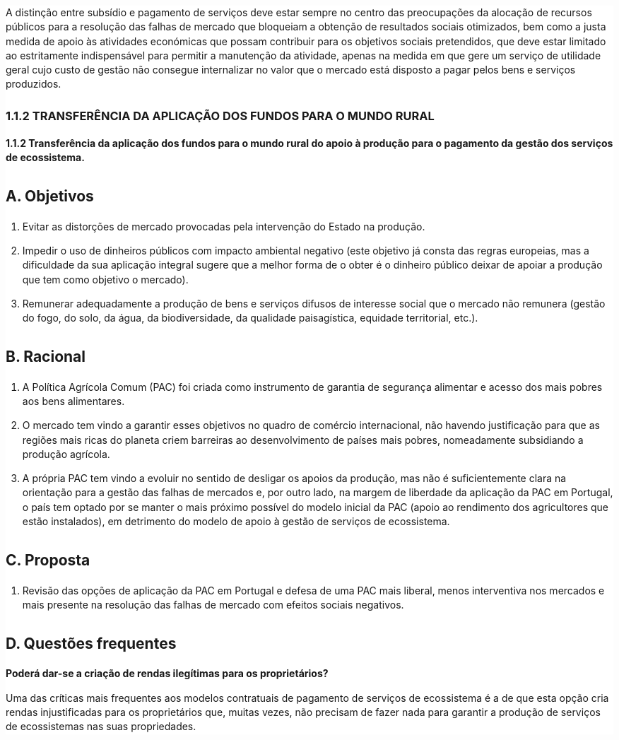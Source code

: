 A distinção entre subsídio e pagamento de serviços deve estar sempre no centro das preocupações da alocação de recursos públicos para a resolução das falhas de mercado que bloqueiam a obtenção de resultados sociais otimizados, bem como a justa medida de apoio às atividades económicas que possam contribuir para os objetivos sociais pretendidos, que deve estar limitado ao estritamente indispensável para permitir a manutenção da atividade, apenas na medida em que gere um serviço de utilidade geral cujo custo de gestão não consegue internalizar no valor que o mercado está disposto a pagar pelos bens e serviços produzidos.

### **1.1.2 TRANSFERÊNCIA DA APLICAÇÃO DOS FUNDOS PARA O MUNDO RURAL**

**1.1.2 Transferência da aplicação dos fundos para o mundo rural do apoio à produção para o pagamento da gestão dos serviços de ecossistema.**

## A. Objetivos

1. Evitar as distorções de mercado provocadas pela intervenção do Estado na produção.

2.  Impedir o uso de dinheiros públicos com impacto ambiental negativo (este objetivo já consta das regras europeias, mas a dificuldade da sua aplicação integral sugere que a melhor forma de o obter é o dinheiro público deixar de apoiar a produção que tem como objetivo o mercado).

3.  Remunerar adequadamente a produção de bens e serviços difusos de interesse social que o mercado não remunera (gestão do fogo, do solo, da água, da biodiversidade, da qualidade paisagística, equidade territorial, etc.).

## B. Racional

1. A Política Agrícola Comum (PAC) foi criada como instrumento de garantia de segurança alimentar e acesso dos mais pobres aos bens alimentares.

2.  O mercado tem vindo a garantir esses objetivos no quadro de comércio internacional, não havendo justificação para que as regiões mais ricas do planeta criem barreiras ao desenvolvimento de países mais pobres, nomeadamente subsidiando a produção agrícola.

3.  A própria PAC tem vindo a evoluir no sentido de desligar os apoios da produção, mas não é suficientemente clara na orientação para a gestão das falhas de mercados e, por outro lado, na margem de liberdade da aplicação da PAC em Portugal, o país tem optado por se manter o mais próximo possível do modelo inicial da PAC (apoio ao rendimento dos agricultores que estão instalados), em detrimento do modelo de apoio à gestão de serviços de ecossistema.

## C. Proposta

1. Revisão das opções de aplicação da PAC em Portugal e defesa de uma PAC mais liberal, menos interventiva nos mercados e mais presente na resolução das falhas de mercado com efeitos sociais negativos.

## D. Questões frequentes

**Poderá dar-se a criação de rendas ilegítimas para os proprietários?**

Uma das críticas mais frequentes aos modelos contratuais de pagamento de serviços de ecossistema é a de que esta opção cria rendas injustificadas para os proprietários que, muitas vezes, não precisam de fazer nada para garantir a produção de serviços de ecossistemas nas suas propriedades.
